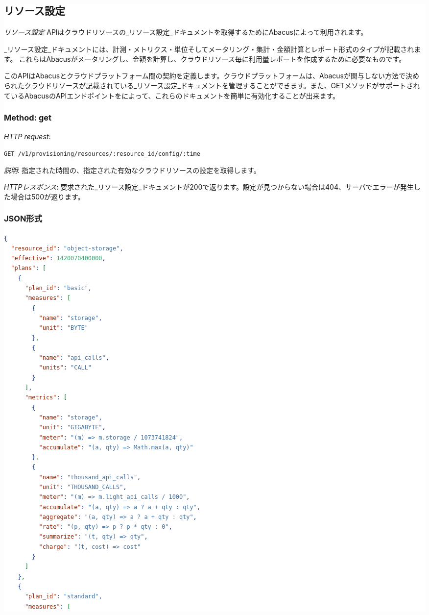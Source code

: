 
リソース設定
---


_リソース設定_ APIはクラウドリソースの_リソース設定_ドキュメントを取得するためにAbacusによって利用されます。


_リソース設定_ドキュメントには、計測・メトリクス・単位そしてメータリング・集計・金額計算とレポート形式のタイプが記載されます。
これらはAbacusがメータリングし、金額を計算し、クラウドリソース毎に利用量レポートを作成するために必要なものです。


このAPIはAbacusとクラウドプラットフォーム間の契約を定義します。クラウドプラットフォームは、Abacusが関与しない方法で決められたクラウドリソースが記載されている_リソース設定_ドキュメントを管理することができます。また、GETメソッドがサポートされているAbacusのAPIエンドポイントをによって、これらのドキュメントを簡単に有効化することが出来ます。

### Method: get
_HTTP request_:
```
GET /v1/provisioning/resources/:resource_id/config/:time
```


_説明_: 指定された時間の、指定された有効なクラウドリソースの設定を取得します。


_HTTPレスポンス_: 要求された_リソース設定_ドキュメントが200で返ります。設定が見つからない場合は404、サーバでエラーが発生した場合は500が返ります。



### JSON形式
```json
{
  "resource_id": "object-storage",
  "effective": 1420070400000,
  "plans": [
    {
      "plan_id": "basic",
      "measures": [
        {
          "name": "storage",
          "unit": "BYTE"
        },
        {
          "name": "api_calls",
          "units": "CALL"
        }
      ],
      "metrics": [
        {
          "name": "storage",
          "unit": "GIGABYTE",
          "meter": "(m) => m.storage / 1073741824",
          "accumulate": "(a, qty) => Math.max(a, qty)"
        },
        {
          "name": "thousand_api_calls",
          "unit": "THOUSAND_CALLS",
          "meter": "(m) => m.light_api_calls / 1000",
          "accumulate": "(a, qty) => a ? a + qty : qty",
          "aggregate": "(a, qty) => a ? a + qty : qty",
          "rate": "(p, qty) => p ? p * qty : 0",
          "summarize": "(t, qty) => qty",
          "charge": "(t, cost) => cost"
        }
      ]
    },
    {
      "plan_id": "standard",
      "measures": [
```